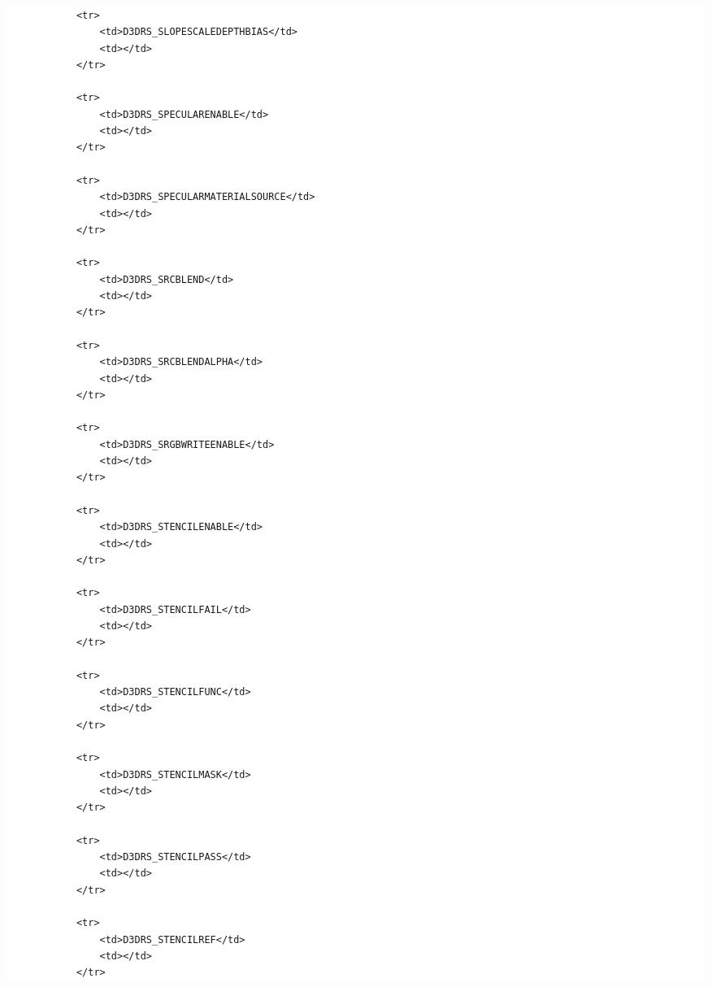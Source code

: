                 <tr>
                    <td>D3DRS_SLOPESCALEDEPTHBIAS</td>
                    <td></td>
                </tr>
            
                <tr>
                    <td>D3DRS_SPECULARENABLE</td>
                    <td></td>
                </tr>
            
                <tr>
                    <td>D3DRS_SPECULARMATERIALSOURCE</td>
                    <td></td>
                </tr>
            
                <tr>
                    <td>D3DRS_SRCBLEND</td>
                    <td></td>
                </tr>
            
                <tr>
                    <td>D3DRS_SRCBLENDALPHA</td>
                    <td></td>
                </tr>
            
                <tr>
                    <td>D3DRS_SRGBWRITEENABLE</td>
                    <td></td>
                </tr>
            
                <tr>
                    <td>D3DRS_STENCILENABLE</td>
                    <td></td>
                </tr>
            
                <tr>
                    <td>D3DRS_STENCILFAIL</td>
                    <td></td>
                </tr>
            
                <tr>
                    <td>D3DRS_STENCILFUNC</td>
                    <td></td>
                </tr>
            
                <tr>
                    <td>D3DRS_STENCILMASK</td>
                    <td></td>
                </tr>
            
                <tr>
                    <td>D3DRS_STENCILPASS</td>
                    <td></td>
                </tr>
            
                <tr>
                    <td>D3DRS_STENCILREF</td>
                    <td></td>
                </tr>
            